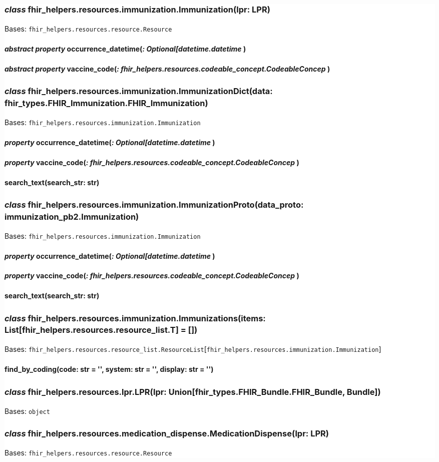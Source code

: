 ### _class_ fhir_helpers.resources.immunization.Immunization(lpr: LPR)
Bases: `fhir_helpers.resources.resource.Resource`


#### _abstract property_ occurrence_datetime(_: Optional[datetime.datetime_ )

#### _abstract property_ vaccine_code(_: fhir_helpers.resources.codeable_concept.CodeableConcep_ )

### _class_ fhir_helpers.resources.immunization.ImmunizationDict(data: fhir_types.FHIR_Immunization.FHIR_Immunization)
Bases: `fhir_helpers.resources.immunization.Immunization`


#### _property_ occurrence_datetime(_: Optional[datetime.datetime_ )

#### _property_ vaccine_code(_: fhir_helpers.resources.codeable_concept.CodeableConcep_ )

#### search_text(search_str: str)

### _class_ fhir_helpers.resources.immunization.ImmunizationProto(data_proto: immunization_pb2.Immunization)
Bases: `fhir_helpers.resources.immunization.Immunization`


#### _property_ occurrence_datetime(_: Optional[datetime.datetime_ )

#### _property_ vaccine_code(_: fhir_helpers.resources.codeable_concept.CodeableConcep_ )

#### search_text(search_str: str)

### _class_ fhir_helpers.resources.immunization.Immunizations(items: List[fhir_helpers.resources.resource_list.T] = [])
Bases: `fhir_helpers.resources.resource_list.ResourceList`[`fhir_helpers.resources.immunization.Immunization`]


#### find_by_coding(code: str = '', system: str = '', display: str = '')

### _class_ fhir_helpers.resources.lpr.LPR(lpr: Union[fhir_types.FHIR_Bundle.FHIR_Bundle, Bundle])
Bases: `object`


### _class_ fhir_helpers.resources.medication_dispense.MedicationDispense(lpr: LPR)
Bases: `fhir_helpers.resources.resource.Resource`
